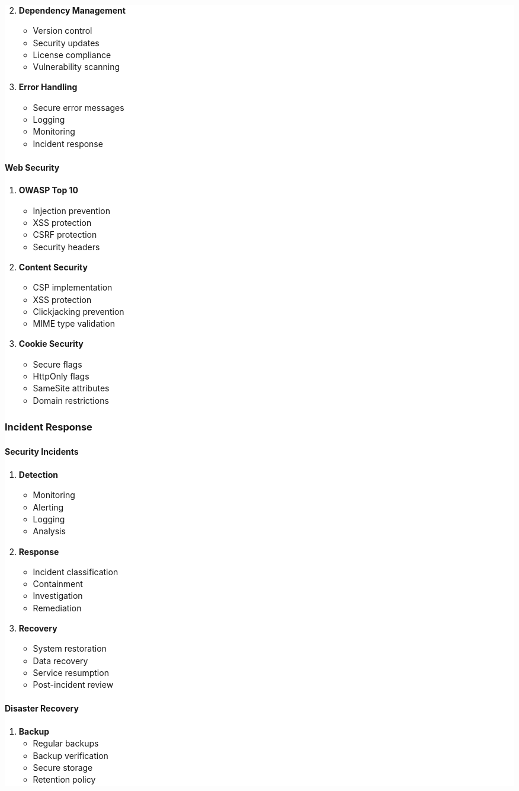 2. **Dependency Management**
   - Version control
   - Security updates
   - License compliance
   - Vulnerability scanning

3. **Error Handling**
   - Secure error messages
   - Logging
   - Monitoring
   - Incident response

#### Web Security
1. **OWASP Top 10**
   - Injection prevention
   - XSS protection
   - CSRF protection
   - Security headers

2. **Content Security**
   - CSP implementation
   - XSS protection
   - Clickjacking prevention
   - MIME type validation

3. **Cookie Security**
   - Secure flags
   - HttpOnly flags
   - SameSite attributes
   - Domain restrictions

### Incident Response

#### Security Incidents
1. **Detection**
   - Monitoring
   - Alerting
   - Logging
   - Analysis

2. **Response**
   - Incident classification
   - Containment
   - Investigation
   - Remediation

3. **Recovery**
   - System restoration
   - Data recovery
   - Service resumption
   - Post-incident review

#### Disaster Recovery
1. **Backup**
   - Regular backups
   - Backup verification
   - Secure storage
   - Retention policy
